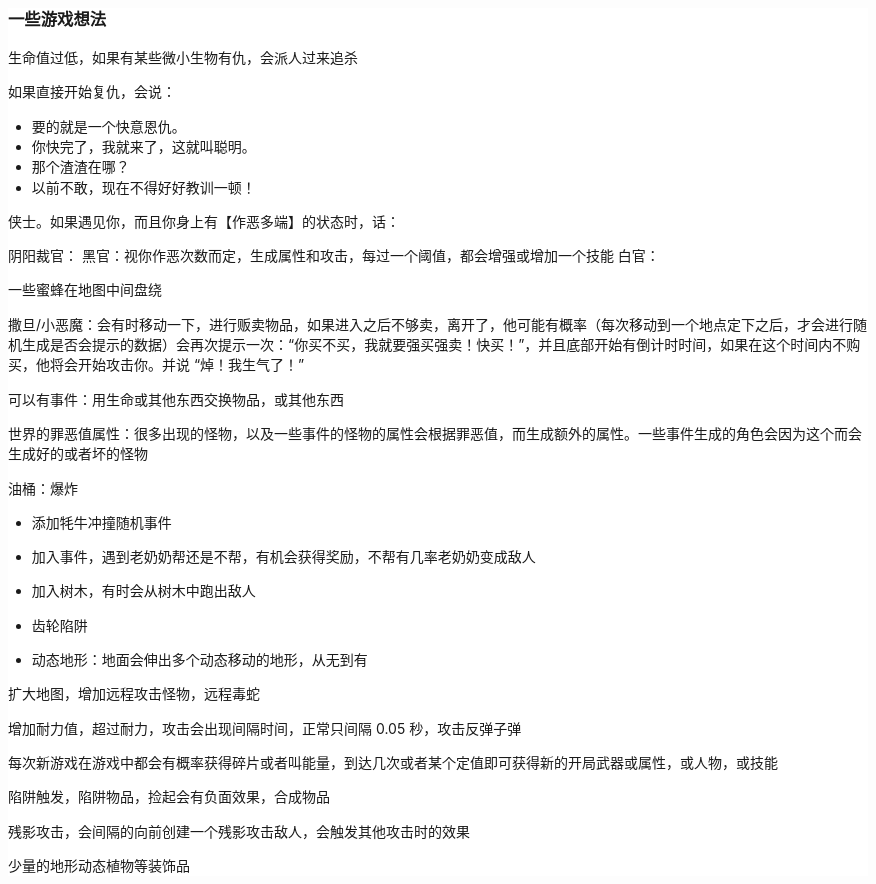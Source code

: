 





### 一些游戏想法

生命值过低，如果有某些微小生物有仇，会派人过来追杀

如果直接开始复仇，会说：

- 要的就是一个快意恩仇。
- 你快完了，我就来了，这就叫聪明。
- 那个渣渣在哪？
- 以前不敢，现在不得好好教训一顿！



侠士。如果遇见你，而且你身上有【作恶多端】的状态时，话：



阴阳裁官：
黑官：视你作恶次数而定，生成属性和攻击，每过一个阈值，都会增强或增加一个技能
白官：


一些蜜蜂在地图中间盘绕



撒旦/小恶魔：会有时移动一下，进行贩卖物品，如果进入之后不够卖，离开了，他可能有概率（每次移动到一个地点定下之后，才会进行随机生成是否会提示的数据）会再次提示一次：“你买不买，我就要强买强卖！快买！”，并且底部开始有倒计时时间，如果在这个时间内不购买，他将会开始攻击你。并说 “焯！我生气了！”





可以有事件：用生命或其他东西交换物品，或其他东西

世界的罪恶值属性：很多出现的怪物，以及一些事件的怪物的属性会根据罪恶值，而生成额外的属性。一些事件生成的角色会因为这个而会生成好的或者坏的怪物

油桶：爆炸

- 添加牦牛冲撞随机事件

- 加入事件，遇到老奶奶帮还是不帮，有机会获得奖励，不帮有几率老奶奶变成敌人

- 加入树木，有时会从树木中跑出敌人

- 齿轮陷阱

- 动态地形：地面会伸出多个动态移动的地形，从无到有



扩大地图，增加远程攻击怪物，远程毒蛇

增加耐力值，超过耐力，攻击会出现间隔时间，正常只间隔 0.05 秒，攻击反弹子弹

每次新游戏在游戏中都会有概率获得碎片或者叫能量，到达几次或者某个定值即可获得新的开局武器或属性，或人物，或技能

陷阱触发，陷阱物品，捡起会有负面效果，合成物品

残影攻击，会间隔的向前创建一个残影攻击敌人，会触发其他攻击时的效果

少量的地形动态植物等装饰品
